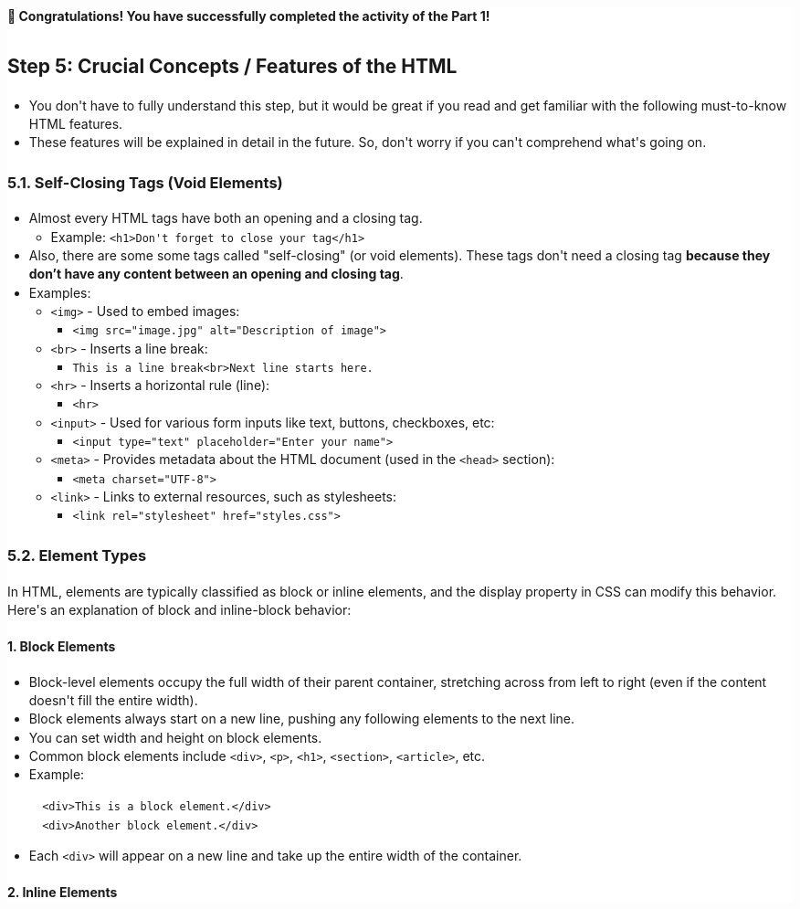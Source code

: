 **🎉 Congratulations! You have successfully completed the activity of the Part 1!**

## Step 5: Crucial Concepts / Features of the HTML

- You don't have to fully understand this step, but it would be great if you read and get familiar with the following must-to-know HTML features.
- These features will be explained in detail in the future. So, don't worry if you can't comprehend what's going on.

### 5.1. Self-Closing Tags (Void Elements)

- Almost every HTML tags have both an opening and a closing tag.
  - Example:
    `<h1>Don't forget to close your tag</h1>`
- Also, there are some some tags called "self-closing" (or void elements). These tags don't need a closing tag **because they don’t have any content between an opening and closing tag**.
- Examples:
  - `<img>` - Used to embed images:
    - `<img src="image.jpg" alt="Description of image">`
  - `<br>` - Inserts a line break:
    - `This is a line break<br>Next line starts here.`
  - `<hr>` - Inserts a horizontal rule (line):
    - `<hr>`
  - `<input>` - Used for various form inputs like text, buttons, checkboxes, etc:
    - `<input type="text" placeholder="Enter your name">`
  - `<meta>` - Provides metadata about the HTML document (used in the `<head>` section):
    - `<meta charset="UTF-8">`
  - `<link>` - Links to external resources, such as stylesheets:
    - `<link rel="stylesheet" href="styles.css">`

### 5.2. Element Types

In HTML, elements are typically classified as block or inline elements, and the display property in CSS can modify this behavior. Here's an explanation of block and inline-block behavior:

#### 1. Block Elements

- Block-level elements occupy the full width of their parent container, stretching across from left to right (even if the content doesn't fill the entire width).
- Block elements always start on a new line, pushing any following elements to the next line.
- You can set width and height on block elements.
- Common block elements include `<div>`, `<p>`, `<h1>`, `<section>`, `<article>`, etc.
- Example:
  ```
    <div>This is a block element.</div>
    <div>Another block element.</div>
  ```
- Each `<div>` will appear on a new line and take up the entire width of the container.

#### 2. Inline Elements
